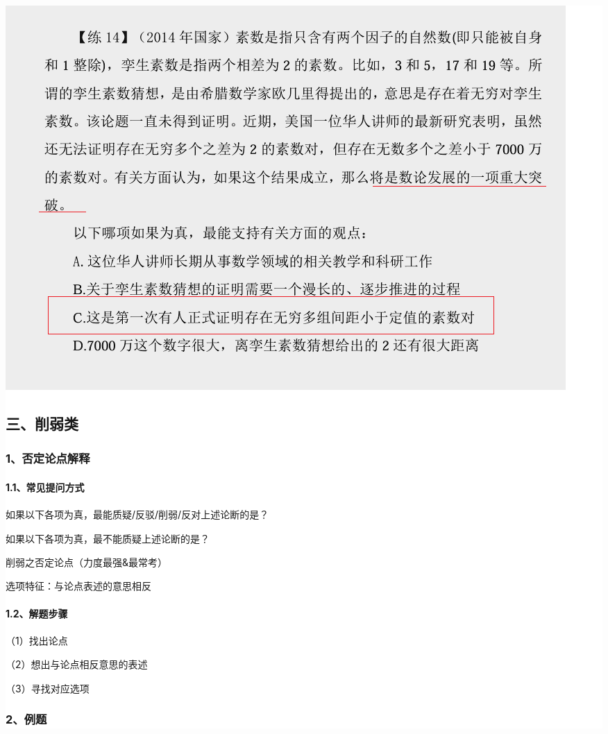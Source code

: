![image-20250313143115518](./assets/image-20250313143115518.png)

## 三、削弱类

### 1、否定论点解释

#### 1.1、常见提问方式

如果以下各项为真，最能质疑/反驳/削弱/反对上述论断的是？  

如果以下各项为真，最不能质疑上述论断的是？

削弱之否定论点（力度最强&最常考）  

选项特征：与论点表述的意思相反 

#### 1.2、解题步骤

（1）找出论点  

（2）想出与论点相反意思的表述  

（3）寻找对应选项

### 2、例题
